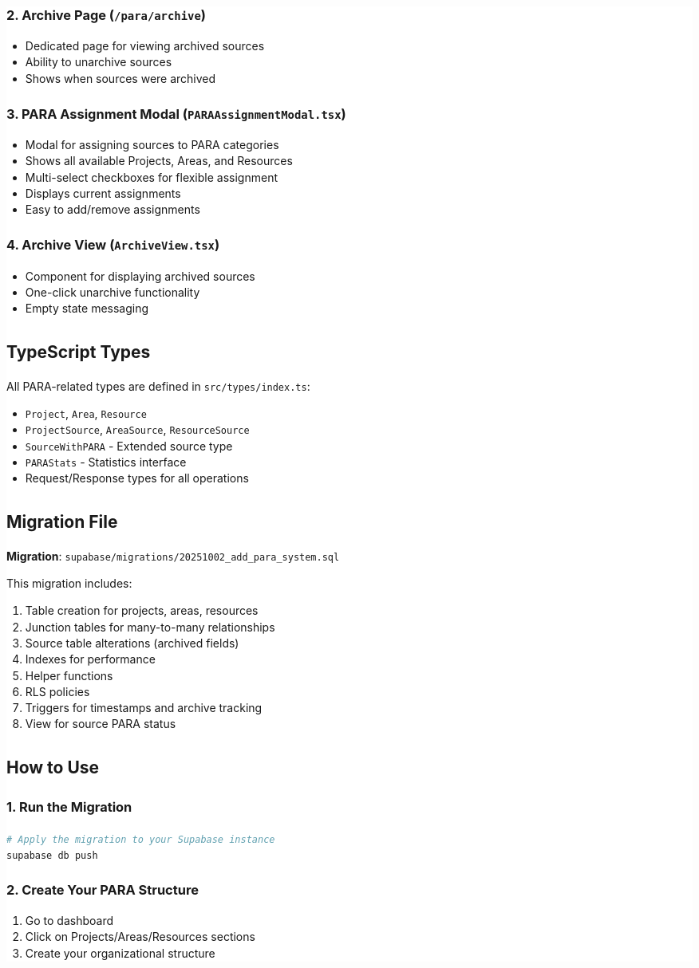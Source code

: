 ### 2. Archive Page (`/para/archive`)
- Dedicated page for viewing archived sources
- Ability to unarchive sources
- Shows when sources were archived

### 3. PARA Assignment Modal (`PARAAssignmentModal.tsx`)
- Modal for assigning sources to PARA categories
- Shows all available Projects, Areas, and Resources
- Multi-select checkboxes for flexible assignment
- Displays current assignments
- Easy to add/remove assignments

### 4. Archive View (`ArchiveView.tsx`)
- Component for displaying archived sources
- One-click unarchive functionality
- Empty state messaging

## TypeScript Types

All PARA-related types are defined in `src/types/index.ts`:
- `Project`, `Area`, `Resource`
- `ProjectSource`, `AreaSource`, `ResourceSource`
- `SourceWithPARA` - Extended source type
- `PARAStats` - Statistics interface
- Request/Response types for all operations

## Migration File

**Migration**: `supabase/migrations/20251002_add_para_system.sql`

This migration includes:
1. Table creation for projects, areas, resources
2. Junction tables for many-to-many relationships
3. Source table alterations (archived fields)
4. Indexes for performance
5. Helper functions
6. RLS policies
7. Triggers for timestamps and archive tracking
8. View for source PARA status

## How to Use

### 1. Run the Migration
```bash
# Apply the migration to your Supabase instance
supabase db push
```

### 2. Create Your PARA Structure
1. Go to dashboard
2. Click on Projects/Areas/Resources sections
3. Create your organizational structure
